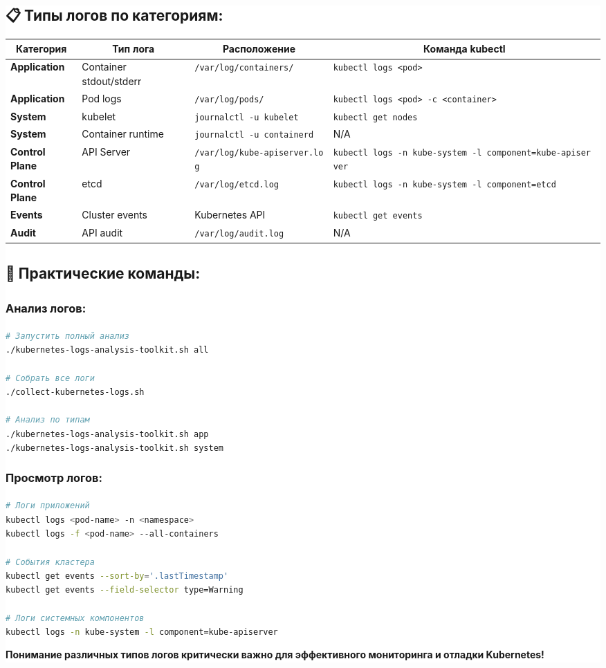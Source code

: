## 📋 **Типы логов по категориям:**

| **Категория** | **Тип лога** | **Расположение** | **Команда kubectl** |
|---------------|--------------|------------------|---------------------|
| **Application** | Container stdout/stderr | `/var/log/containers/` | `kubectl logs <pod>` |
| **Application** | Pod logs | `/var/log/pods/` | `kubectl logs <pod> -c <container>` |
| **System** | kubelet | `journalctl -u kubelet` | `kubectl get nodes` |
| **System** | Container runtime | `journalctl -u containerd` | N/A |
| **Control Plane** | API Server | `/var/log/kube-apiserver.log` | `kubectl logs -n kube-system -l component=kube-apiserver` |
| **Control Plane** | etcd | `/var/log/etcd.log` | `kubectl logs -n kube-system -l component=etcd` |
| **Events** | Cluster events | Kubernetes API | `kubectl get events` |
| **Audit** | API audit | `/var/log/audit.log` | N/A |

## 🎯 **Практические команды:**

### **Анализ логов:**
```bash
# Запустить полный анализ
./kubernetes-logs-analysis-toolkit.sh all

# Собрать все логи
./collect-kubernetes-logs.sh

# Анализ по типам
./kubernetes-logs-analysis-toolkit.sh app
./kubernetes-logs-analysis-toolkit.sh system
```

### **Просмотр логов:**
```bash
# Логи приложений
kubectl logs <pod-name> -n <namespace>
kubectl logs -f <pod-name> --all-containers

# События кластера
kubectl get events --sort-by='.lastTimestamp'
kubectl get events --field-selector type=Warning

# Логи системных компонентов
kubectl logs -n kube-system -l component=kube-apiserver
```

**Понимание различных типов логов критически важно для эффективного мониторинга и отладки Kubernetes!**
